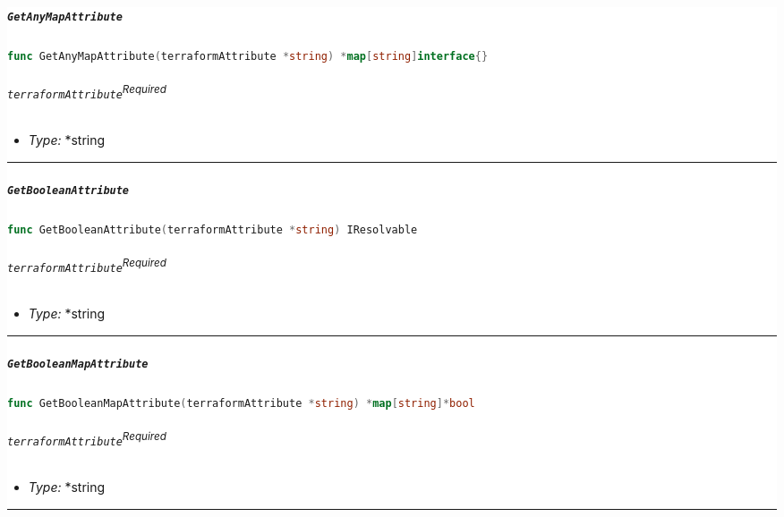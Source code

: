 ##### `GetAnyMapAttribute` <a name="GetAnyMapAttribute" id="@cdktf/provider-mongodbatlas.dataMongodbatlasSharedTierSnapshots.DataMongodbatlasSharedTierSnapshotsResultsOutputReference.getAnyMapAttribute"></a>

```go
func GetAnyMapAttribute(terraformAttribute *string) *map[string]interface{}
```

###### `terraformAttribute`<sup>Required</sup> <a name="terraformAttribute" id="@cdktf/provider-mongodbatlas.dataMongodbatlasSharedTierSnapshots.DataMongodbatlasSharedTierSnapshotsResultsOutputReference.getAnyMapAttribute.parameter.terraformAttribute"></a>

- *Type:* *string

---

##### `GetBooleanAttribute` <a name="GetBooleanAttribute" id="@cdktf/provider-mongodbatlas.dataMongodbatlasSharedTierSnapshots.DataMongodbatlasSharedTierSnapshotsResultsOutputReference.getBooleanAttribute"></a>

```go
func GetBooleanAttribute(terraformAttribute *string) IResolvable
```

###### `terraformAttribute`<sup>Required</sup> <a name="terraformAttribute" id="@cdktf/provider-mongodbatlas.dataMongodbatlasSharedTierSnapshots.DataMongodbatlasSharedTierSnapshotsResultsOutputReference.getBooleanAttribute.parameter.terraformAttribute"></a>

- *Type:* *string

---

##### `GetBooleanMapAttribute` <a name="GetBooleanMapAttribute" id="@cdktf/provider-mongodbatlas.dataMongodbatlasSharedTierSnapshots.DataMongodbatlasSharedTierSnapshotsResultsOutputReference.getBooleanMapAttribute"></a>

```go
func GetBooleanMapAttribute(terraformAttribute *string) *map[string]*bool
```

###### `terraformAttribute`<sup>Required</sup> <a name="terraformAttribute" id="@cdktf/provider-mongodbatlas.dataMongodbatlasSharedTierSnapshots.DataMongodbatlasSharedTierSnapshotsResultsOutputReference.getBooleanMapAttribute.parameter.terraformAttribute"></a>

- *Type:* *string

---
